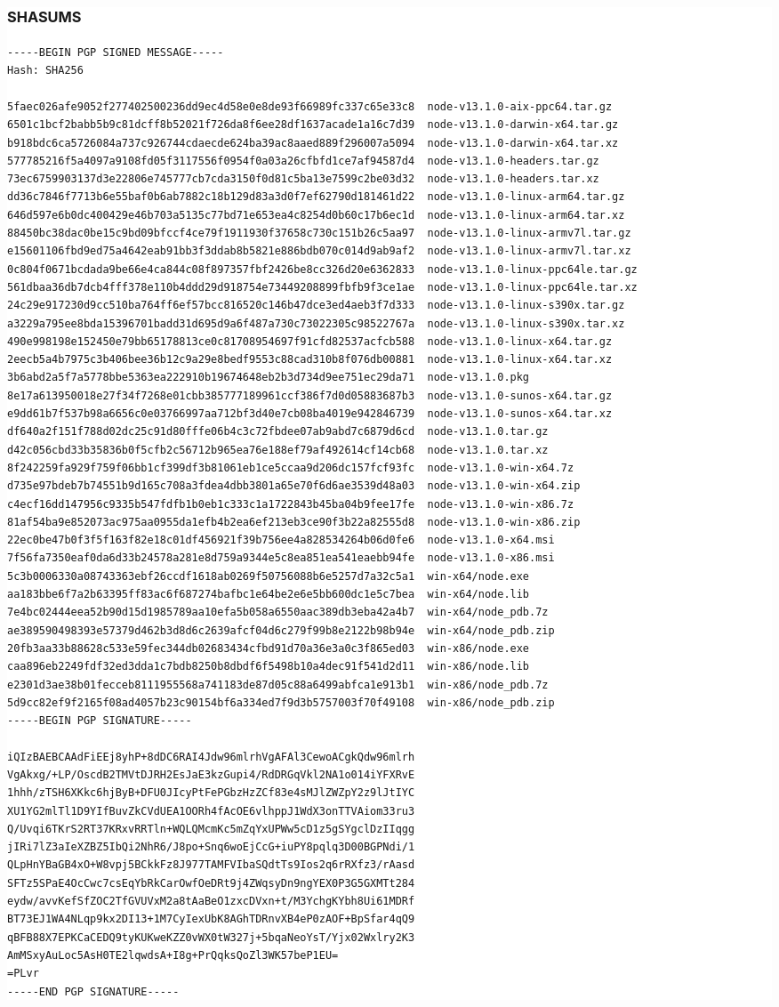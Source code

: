 ### SHASUMS

```
-----BEGIN PGP SIGNED MESSAGE-----
Hash: SHA256

5faec026afe9052f277402500236dd9ec4d58e0e8de93f66989fc337c65e33c8  node-v13.1.0-aix-ppc64.tar.gz
6501c1bcf2babb5b9c81dcff8b52021f726da8f6ee28df1637acade1a16c7d39  node-v13.1.0-darwin-x64.tar.gz
b918bdc6ca5726084a737c926744cdaecde624ba39ac8aaed889f296007a5094  node-v13.1.0-darwin-x64.tar.xz
577785216f5a4097a9108fd05f3117556f0954f0a03a26cfbfd1ce7af94587d4  node-v13.1.0-headers.tar.gz
73ec6759903137d3e22806e745777cb7cda3150f0d81c5ba13e7599c2be03d32  node-v13.1.0-headers.tar.xz
dd36c7846f7713b6e55baf0b6ab7882c18b129d83a3d0f7ef62790d181461d22  node-v13.1.0-linux-arm64.tar.gz
646d597e6b0dc400429e46b703a5135c77bd71e653ea4c8254d0b60c17b6ec1d  node-v13.1.0-linux-arm64.tar.xz
88450bc38dac0be15c9bd09bfccf4ce79f1911930f37658c730c151b26c5aa97  node-v13.1.0-linux-armv7l.tar.gz
e15601106fbd9ed75a4642eab91bb3f3ddab8b5821e886bdb070c014d9ab9af2  node-v13.1.0-linux-armv7l.tar.xz
0c804f0671bcdada9be66e4ca844c08f897357fbf2426be8cc326d20e6362833  node-v13.1.0-linux-ppc64le.tar.gz
561dbaa36db7dcb4fff378e110b4ddd29d918754e73449208899fbfb9f3ce1ae  node-v13.1.0-linux-ppc64le.tar.xz
24c29e917230d9cc510ba764ff6ef57bcc816520c146b47dce3ed4aeb3f7d333  node-v13.1.0-linux-s390x.tar.gz
a3229a795ee8bda15396701badd31d695d9a6f487a730c73022305c98522767a  node-v13.1.0-linux-s390x.tar.xz
490e998198e152450e79bb65178813ce0c81708954697f91cfd82537acfcb588  node-v13.1.0-linux-x64.tar.gz
2eecb5a4b7975c3b406bee36b12c9a29e8bedf9553c88cad310b8f076db00881  node-v13.1.0-linux-x64.tar.xz
3b6abd2a5f7a5778bbe5363ea222910b19674648eb2b3d734d9ee751ec29da71  node-v13.1.0.pkg
8e17a613950018e27f34f7268e01cbb385777189961ccf386f7d0d05883687b3  node-v13.1.0-sunos-x64.tar.gz
e9dd61b7f537b98a6656c0e03766997aa712bf3d40e7cb08ba4019e942846739  node-v13.1.0-sunos-x64.tar.xz
df640a2f151f788d02dc25c91d80fffe06b4c3c72fbdee07ab9abd7c6879d6cd  node-v13.1.0.tar.gz
d42c056cbd33b35836b0f5cfb2c56712b965ea76e188ef79af492614cf14cb68  node-v13.1.0.tar.xz
8f242259fa929f759f06bb1cf399df3b81061eb1ce5ccaa9d206dc157fcf93fc  node-v13.1.0-win-x64.7z
d735e97bdeb7b74551b9d165c708a3fdea4dbb3801a65e70f6d6ae3539d48a03  node-v13.1.0-win-x64.zip
c4ecf16dd147956c9335b547fdfb1b0eb1c333c1a1722843b45ba04b9fee17fe  node-v13.1.0-win-x86.7z
81af54ba9e852073ac975aa0955da1efb4b2ea6ef213eb3ce90f3b22a82555d8  node-v13.1.0-win-x86.zip
22ec0be47b0f3f5f163f82e18c01df456921f39b756ee4a828534264b06d0fe6  node-v13.1.0-x64.msi
7f56fa7350eaf0da6d33b24578a281e8d759a9344e5c8ea851ea541eaebb94fe  node-v13.1.0-x86.msi
5c3b0006330a08743363ebf26ccdf1618ab0269f50756088b6e5257d7a32c5a1  win-x64/node.exe
aa183bbe6f7a2b63395ff83ac6f687274bafbc1e64be2e6e5bb600dc1e5c7bea  win-x64/node.lib
7e4bc02444eea52b90d15d1985789aa10efa5b058a6550aac389db3eba42a4b7  win-x64/node_pdb.7z
ae389590498393e57379d462b3d8d6c2639afcf04d6c279f99b8e2122b98b94e  win-x64/node_pdb.zip
20fb3aa33b88628c533e59fec344db02683434cfbd91d70a36e3a0c3f865ed03  win-x86/node.exe
caa896eb2249fdf32ed3dda1c7bdb8250b8dbdf6f5498b10a4dec91f541d2d11  win-x86/node.lib
e2301d3ae38b01fecceb8111955568a741183de87d05c88a6499abfca1e913b1  win-x86/node_pdb.7z
5d9cc82ef9f2165f08ad4057b23c90154bf6a334ed7f9d3b5757003f70f49108  win-x86/node_pdb.zip
-----BEGIN PGP SIGNATURE-----

iQIzBAEBCAAdFiEEj8yhP+8dDC6RAI4Jdw96mlrhVgAFAl3CewoACgkQdw96mlrh
VgAkxg/+LP/OscdB2TMVtDJRH2EsJaE3kzGupi4/RdDRGqVkl2NA1o014iYFXRvE
1hhh/zTSH6XKkc6hjByB+DFU0JIcyPtFePGbzHzZCf83e4sMJlZWZpY2z9lJtIYC
XU1YG2mlTl1D9YIfBuvZkCVdUEA1OORh4fAcOE6vlhppJ1WdX3onTTVAiom33ru3
Q/Uvqi6TKrS2RT37KRxvRRTln+WQLQMcmKc5mZqYxUPWw5cD1z5gSYgclDzIIqgg
jIRi7lZ3aIeXZBZ5IbQi2NhR6/J8po+Snq6woEjCcG+iuPY8pqlq3D00BGPNdi/1
QLpHnYBaGB4xO+W8vpj5BCkkFz8J977TAMFVIbaSQdtTs9Ios2q6rRXfz3/rAasd
SFTz5SPaE4OcCwc7csEqYbRkCarOwfOeDRt9j4ZWqsyDn9ngYEX0P3G5GXMTt284
eydw/avvKefSfZOC2TfGVUVxM2a8tAaBeO1zxcDVxn+t/M3YchgKYbh8Ui61MDRf
BT73EJ1WA4NLqp9kx2DI13+1M7CyIexUbK8AGhTDRnvXB4eP0zAOF+BpSfar4qQ9
qBFB88X7EPKCaCEDQ9tyKUKweKZZ0vWX0tW327j+5bqaNeoYsT/Yjx02Wxlry2K3
AmMSxyAuLoc5AsH0TE2lqwdsA+I8g+PrQqksQoZl3WK57beP1EU=
=PLvr
-----END PGP SIGNATURE-----

```
